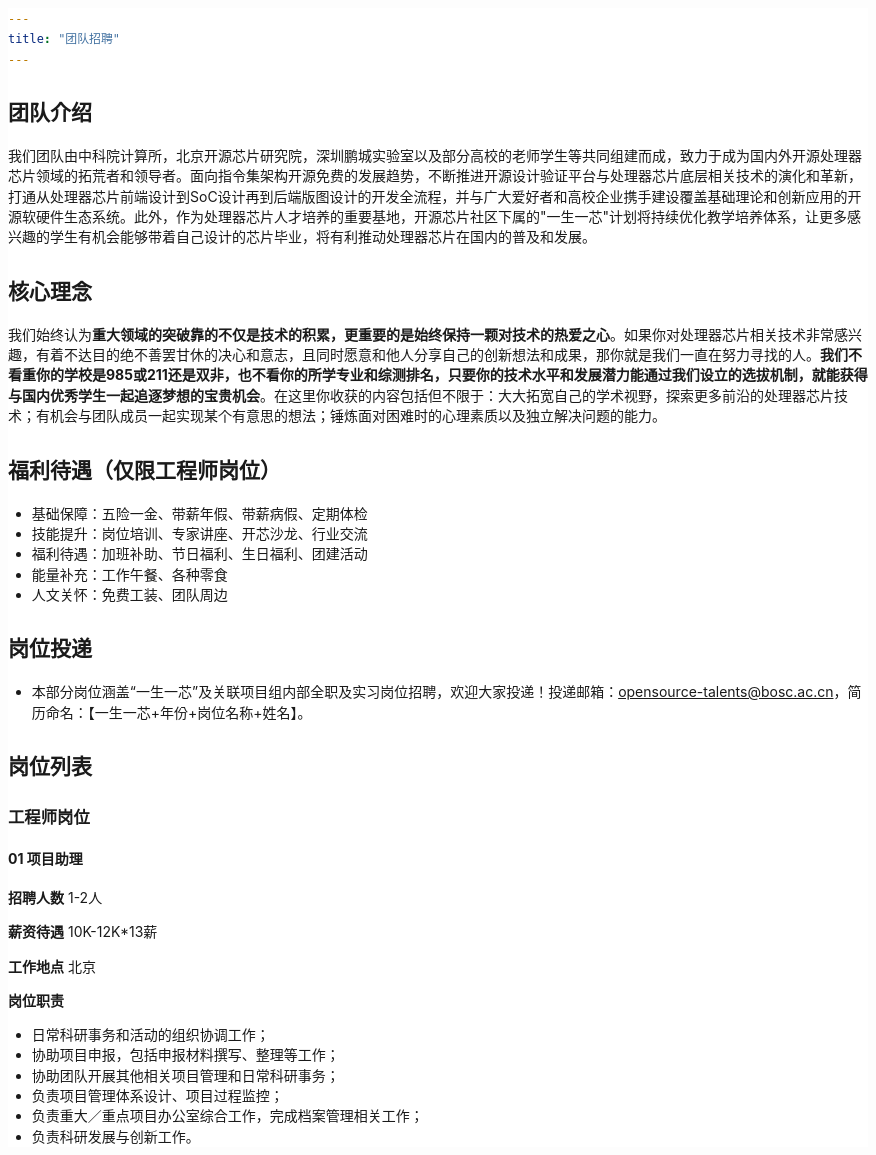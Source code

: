 ```yaml
---
title: "团队招聘"
---
```


## 团队介绍

我们团队由中科院计算所，北京开源芯片研究院，深圳鹏城实验室以及部分高校的老师学生等共同组建而成，致力于成为国内外开源处理器芯片领域的拓荒者和领导者。面向指令集架构开源免费的发展趋势，不断推进开源设计验证平台与处理器芯片底层相关技术的演化和革新，打通从处理器芯片前端设计到SoC设计再到后端版图设计的开发全流程，并与广大爱好者和高校企业携手建设覆盖基础理论和创新应用的开源软硬件生态系统。此外，作为处理器芯片人才培养的重要基地，开源芯片社区下属的"一生一芯"计划将持续优化教学培养体系，让更多感兴趣的学生有机会能够带着自己设计的芯片毕业，将有利推动处理器芯片在国内的普及和发展。

## 核心理念

我们始终认为**重大领域的突破靠的不仅是技术的积累，更重要的是始终保持一颗对技术的热爱之心**。如果你对处理器芯片相关技术非常感兴趣，有着不达目的绝不善罢甘休的决心和意志，且同时愿意和他人分享自己的创新想法和成果，那你就是我们一直在努力寻找的人。**我们不看重你的学校是985或211还是双非，也不看你的所学专业和综测排名，只要你的技术水平和发展潜力能通过我们设立的选拔机制，就能获得与国内优秀学生一起追逐梦想的宝贵机会**。在这里你收获的内容包括但不限于：大大拓宽自己的学术视野，探索更多前沿的处理器芯片技术；有机会与团队成员一起实现某个有意思的想法；锤炼面对困难时的心理素质以及独立解决问题的能力。

## 福利待遇（仅限工程师岗位）
- 基础保障：五险一金、带薪年假、带薪病假、定期体检
- 技能提升：岗位培训、专家讲座、开芯沙龙、行业交流
- 福利待遇：加班补助、节日福利、生日福利、团建活动
- 能量补充：工作午餐、各种零食
- 人文关怀：免费工装、团队周边

## 岗位投递
- 本部分岗位涵盖“一生一芯”及关联项目组内部全职及实习岗位招聘，欢迎大家投递！投递邮箱：opensource-talents@bosc.ac.cn，简历命名：【一生一芯+年份+岗位名称+姓名】。

## 岗位列表

### 工程师岗位

#### 01 项目助理
**招聘人数**
1-2人

**薪资待遇**
10K-12K*13薪

**工作地点**
北京

**岗位职责**
- 日常科研事务和活动的组织协调工作；
- 协助项目申报，包括申报材料撰写、整理等工作；
- 协助团队开展其他相关项目管理和日常科研事务；
- 负责项目管理体系设计、项目过程监控；
- 负责重大／重点项目办公室综合工作，完成档案管理相关工作；
- 负责科研发展与创新工作。
